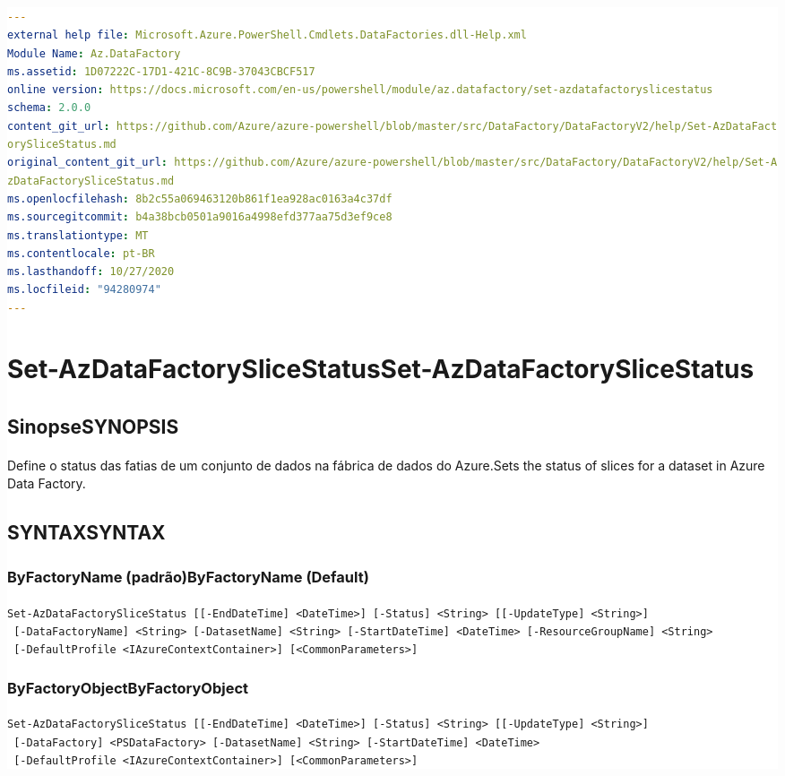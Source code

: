 ```yaml
---
external help file: Microsoft.Azure.PowerShell.Cmdlets.DataFactories.dll-Help.xml
Module Name: Az.DataFactory
ms.assetid: 1D07222C-17D1-421C-8C9B-37043CBCF517
online version: https://docs.microsoft.com/en-us/powershell/module/az.datafactory/set-azdatafactoryslicestatus
schema: 2.0.0
content_git_url: https://github.com/Azure/azure-powershell/blob/master/src/DataFactory/DataFactoryV2/help/Set-AzDataFactorySliceStatus.md
original_content_git_url: https://github.com/Azure/azure-powershell/blob/master/src/DataFactory/DataFactoryV2/help/Set-AzDataFactorySliceStatus.md
ms.openlocfilehash: 8b2c55a069463120b861f1ea928ac0163a4c37df
ms.sourcegitcommit: b4a38bcb0501a9016a4998efd377aa75d3ef9ce8
ms.translationtype: MT
ms.contentlocale: pt-BR
ms.lasthandoff: 10/27/2020
ms.locfileid: "94280974"
---
```

# <span data-ttu-id="45c70-101">Set-AzDataFactorySliceStatus</span><span class="sxs-lookup"><span data-stu-id="45c70-101">Set-AzDataFactorySliceStatus</span></span>

## <span data-ttu-id="45c70-102">Sinopse</span><span class="sxs-lookup"><span data-stu-id="45c70-102">SYNOPSIS</span></span>
<span data-ttu-id="45c70-103">Define o status das fatias de um conjunto de dados na fábrica de dados do Azure.</span><span class="sxs-lookup"><span data-stu-id="45c70-103">Sets the status of slices for a dataset in Azure Data Factory.</span></span>

## <span data-ttu-id="45c70-104">SYNTAX</span><span class="sxs-lookup"><span data-stu-id="45c70-104">SYNTAX</span></span>

### <span data-ttu-id="45c70-105">ByFactoryName (padrão)</span><span class="sxs-lookup"><span data-stu-id="45c70-105">ByFactoryName (Default)</span></span>
```
Set-AzDataFactorySliceStatus [[-EndDateTime] <DateTime>] [-Status] <String> [[-UpdateType] <String>]
 [-DataFactoryName] <String> [-DatasetName] <String> [-StartDateTime] <DateTime> [-ResourceGroupName] <String>
 [-DefaultProfile <IAzureContextContainer>] [<CommonParameters>]
```

### <span data-ttu-id="45c70-106">ByFactoryObject</span><span class="sxs-lookup"><span data-stu-id="45c70-106">ByFactoryObject</span></span>
```
Set-AzDataFactorySliceStatus [[-EndDateTime] <DateTime>] [-Status] <String> [[-UpdateType] <String>]
 [-DataFactory] <PSDataFactory> [-DatasetName] <String> [-StartDateTime] <DateTime>
 [-DefaultProfile <IAzureContextContainer>] [<CommonParameters>]
```
